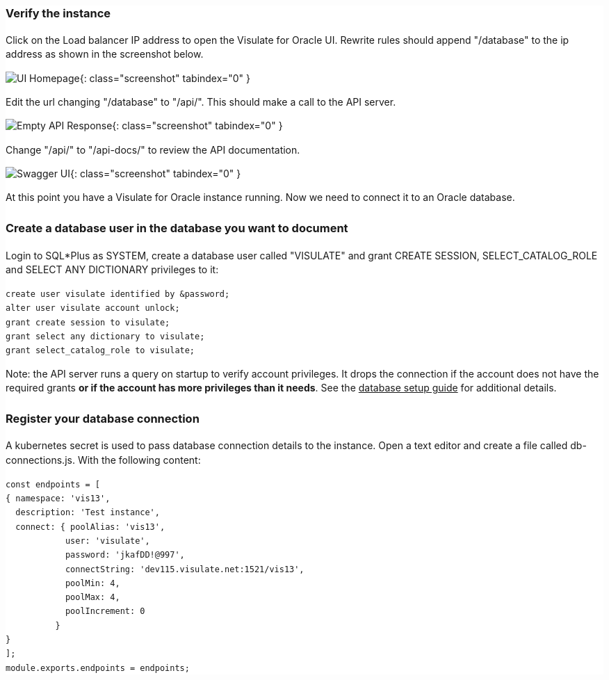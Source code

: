 ### Verify the instance

Click on the Load balancer IP address to open the Visulate for Oracle UI. Rewrite rules should append "/database" to the ip address as shown in the screenshot below.

![UI Homepage](/images/ui-screen.png){: class="screenshot" tabindex="0" }

Edit the url changing "/database" to "/api/". This should make a call to the API server.

![Empty API Response](/images/empty-api-response.png){: class="screenshot" tabindex="0" }

Change "/api/" to "/api-docs/" to review the API documentation.

![Swagger UI](/images/swagger.png){: class="screenshot" tabindex="0" }

At this point you have a Visulate for Oracle instance running. Now we need to connect it to an Oracle database.

### Create a database user in the database you want to document

Login to SQL*Plus as SYSTEM, create a database user called "VISULATE" and grant CREATE SESSION, SELECT_CATALOG_ROLE and SELECT ANY DICTIONARY privileges to it:
```
create user visulate identified by &password;
alter user visulate account unlock;
grant create session to visulate;
grant select any dictionary to visulate;
grant select_catalog_role to visulate;
```
Note: the API server runs a query on startup to verify account privileges. It drops the connection if the account does not have the required grants **or if the account has more privileges than it needs**. See the [database setup guide](/pages/database-setup.html) for additional details.


### Register your database connection

A kubernetes secret is used to pass database connection details to the instance. Open a text editor and create a file called db-connections.js. With the following content:
```
const endpoints = [
{ namespace: 'vis13',
  description: 'Test instance',
  connect: { poolAlias: 'vis13',
            user: 'visulate',
            password: 'jkafDD!@997',
            connectString: 'dev115.visulate.net:1521/vis13',
            poolMin: 4,
            poolMax: 4,
            poolIncrement: 0
          }
}
];
module.exports.endpoints = endpoints;
```
